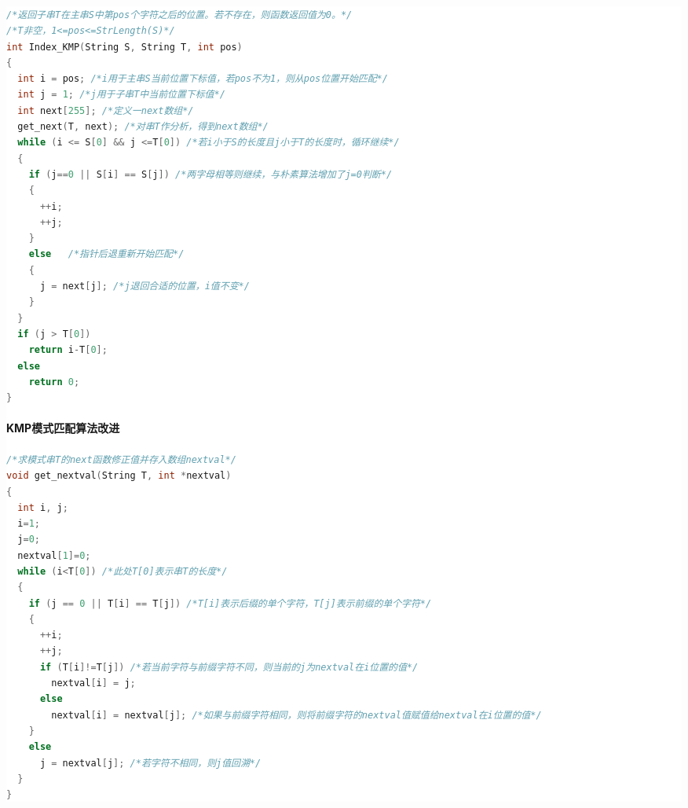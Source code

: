 ```c
/*返回子串T在主串S中第pos个字符之后的位置。若不存在，则函数返回值为0。*/
/*T非空，1<=pos<=StrLength(S)*/
int Index_KMP(String S, String T, int pos)
{
  int i = pos; /*i用于主串S当前位置下标值，若pos不为1，则从pos位置开始匹配*/
  int j = 1; /*j用于子串T中当前位置下标值*/
  int next[255]; /*定义一next数组*/
  get_next(T, next); /*对串T作分析，得到next数组*/
  while (i <= S[0] && j <=T[0]) /*若i小于S的长度且j小于T的长度时，循环继续*/
  {
    if (j==0 || S[i] == S[j]) /*两字母相等则继续，与朴素算法增加了j=0判断*/
    {
      ++i;
      ++j;
    }
    else   /*指针后退重新开始匹配*/
    {
      j = next[j]; /*j退回合适的位置，i值不变*/
    }
  }
  if (j > T[0]) 
  	return i-T[0];
  else
    return 0;
}
```

#### KMP模式匹配算法改进

```c
/*求模式串T的next函数修正值并存入数组nextval*/
void get_nextval(String T, int *nextval)
{
  int i, j;
  i=1;
  j=0;
  nextval[1]=0;
  while (i<T[0]) /*此处T[0]表示串T的长度*/
  {
    if (j == 0 || T[i] == T[j]) /*T[i]表示后缀的单个字符，T[j]表示前缀的单个字符*/
    {
      ++i;
      ++j;
      if (T[i]!=T[j]) /*若当前字符与前缀字符不同，则当前的j为nextval在i位置的值*/
        nextval[i] = j;
      else
        nextval[i] = nextval[j]; /*如果与前缀字符相同，则将前缀字符的nextval值赋值给nextval在i位置的值*/
    }
    else
      j = nextval[j]; /*若字符不相同，则j值回溯*/
  }
}
```
